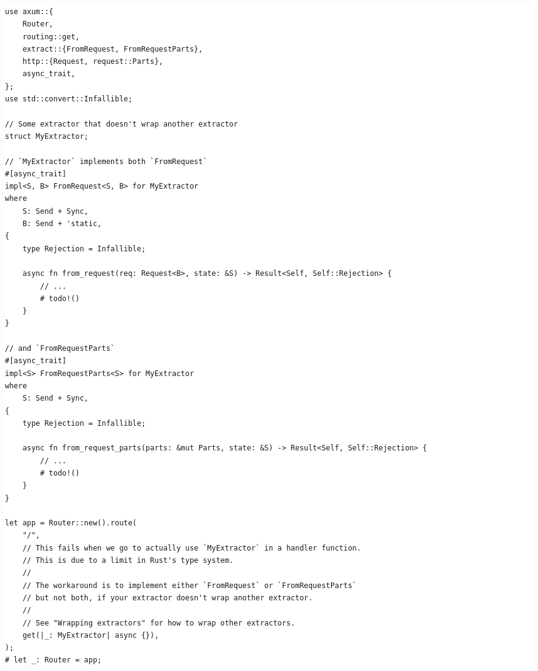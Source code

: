 ```rust,compile_fail
use axum::{
    Router,
    routing::get,
    extract::{FromRequest, FromRequestParts},
    http::{Request, request::Parts},
    async_trait,
};
use std::convert::Infallible;

// Some extractor that doesn't wrap another extractor
struct MyExtractor;

// `MyExtractor` implements both `FromRequest`
#[async_trait]
impl<S, B> FromRequest<S, B> for MyExtractor
where
    S: Send + Sync,
    B: Send + 'static,
{
    type Rejection = Infallible;

    async fn from_request(req: Request<B>, state: &S) -> Result<Self, Self::Rejection> {
        // ...
        # todo!()
    }
}

// and `FromRequestParts`
#[async_trait]
impl<S> FromRequestParts<S> for MyExtractor
where
    S: Send + Sync,
{
    type Rejection = Infallible;

    async fn from_request_parts(parts: &mut Parts, state: &S) -> Result<Self, Self::Rejection> {
        // ...
        # todo!()
    }
}

let app = Router::new().route(
    "/",
    // This fails when we go to actually use `MyExtractor` in a handler function.
    // This is due to a limit in Rust's type system.
    //
    // The workaround is to implement either `FromRequest` or `FromRequestParts`
    // but not both, if your extractor doesn't wrap another extractor.
    //
    // See "Wrapping extractors" for how to wrap other extractors.
    get(|_: MyExtractor| async {}),
);
# let _: Router = app;
```


[`body::Body`]: crate::body::Body
[`Bytes`]: crate::body::Bytes
[customize-extractor-error]: https://github.com/tokio-rs/axum/blob/main/examples/customize-extractor-error/src/main.rs
[`HeaderMap`]: https://docs.rs/http/latest/http/header/struct.HeaderMap.html
[`Request`]: https://docs.rs/http/latest/http/struct.Request.html
[`RequestParts::body_mut`]: crate::extract::RequestParts::body_mut
[`JsonRejection::JsonDataError`]: rejection::JsonRejection::JsonDataError